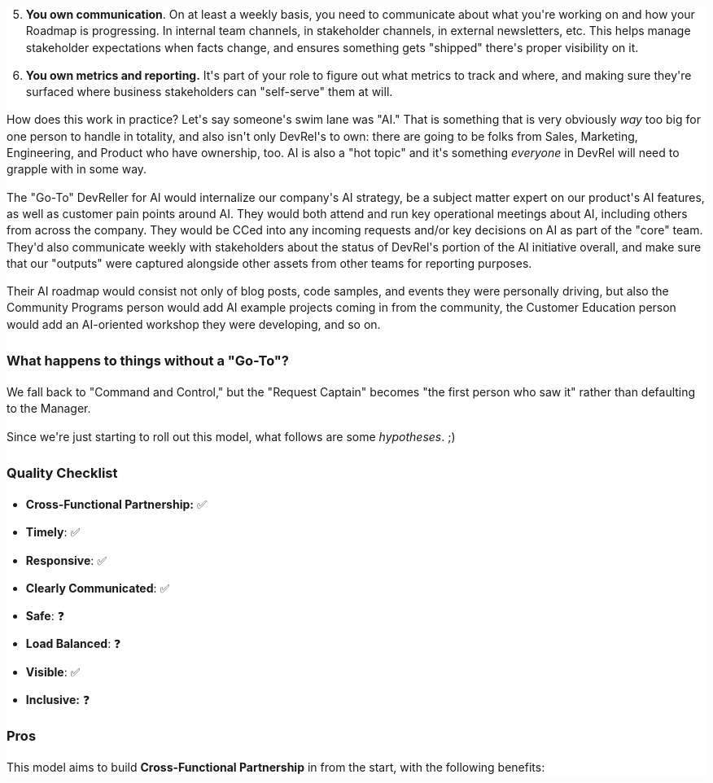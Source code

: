 5. **You own communication**. On at least a weekly basis, you need to communicate about what you're working on and how your Roadmap is progressing. In internal team channels, in stakeholder channels, in external newsletters, etc. This helps manage stakeholder expectations when facts change, and ensures something gets "shipped" there's proper visibility on it.
    
6. **You own metrics and reporting.** It's part of your role to figure out what metrics to track and where, and making sure they're surfaced where business stakeholders can "self-serve" them at will.
    

How does this work in practice? Let's say someone's swim lane was "AI." That is something that is very obviously *way* too big for one person to handle in totality, and also isn't only DevRel's to own: there are going to be folks from Sales, Marketing, Engineering, and Product who have ownership, too. AI is also a "hot topic" and it's something *everyone* in DevRel will need to grapple with in some way.

The "Go-To" DevReller for AI would internalize our company's AI strategy, be a subject matter expert on our product's AI features, as well as customer pain points around AI. They would both attend and run key operational meetings about AI, including others from across the company. They would be CCed into any incoming requests and/or key decisions on AI as part of the "core" team. They'd also communicate weekly with stakeholders about the status of DevRel's portion of the AI initiative overall, and make sure that our "outputs" were captured alongside other assets from other teams for reporting purposes.

Their AI roadmap would consist not only of blog posts, code samples, and events they were personally driving, but also the Community Programs person would add AI example projects coming in from the community, the Customer Education person would add an AI-oriented workshop they were developing, and so on.

### **What happens to things without a "Go-To"?**

We fall back to "Command and Control," but the "Request Captain" becomes "the first person who saw it" rather than defaulting to the Manager.

Since we're just starting to roll out this model, what follows are some *hypotheses*. ;)

### **Quality Checklist**

* **Cross-Functional Partnership:** ✅
    
* **Timely**: ✅
    
* **Responsive**: ✅
    
* **Clearly Communicated**: ✅
    
* **Safe**: ❓
    
* **Load Balanced**: ❓
    
* **Visible**: ✅
    
* **Inclusive:** ❓
    

### **Pros**

This model aims to build **Cross-Functional Partnership** in from the start, with the following benefits:
